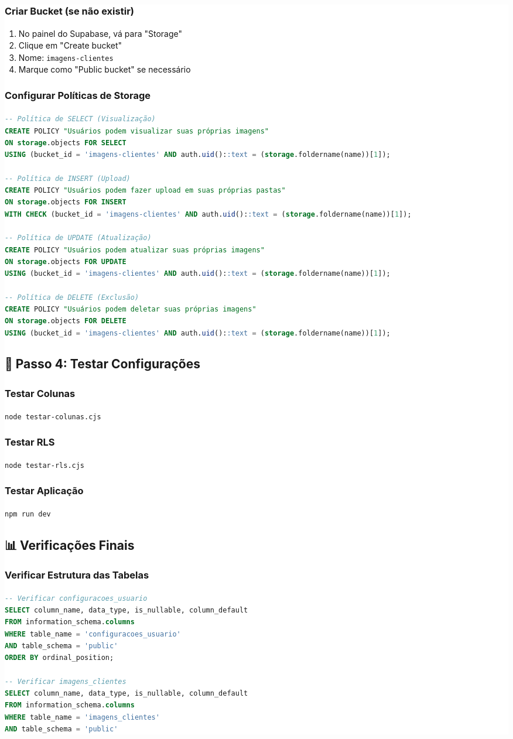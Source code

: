 ### Criar Bucket (se não existir)
1. No painel do Supabase, vá para "Storage"
2. Clique em "Create bucket"
3. Nome: `imagens-clientes`
4. Marque como "Public bucket" se necessário

### Configurar Políticas de Storage
```sql
-- Política de SELECT (Visualização)
CREATE POLICY "Usuários podem visualizar suas próprias imagens" 
ON storage.objects FOR SELECT 
USING (bucket_id = 'imagens-clientes' AND auth.uid()::text = (storage.foldername(name))[1]);

-- Política de INSERT (Upload)
CREATE POLICY "Usuários podem fazer upload em suas próprias pastas" 
ON storage.objects FOR INSERT 
WITH CHECK (bucket_id = 'imagens-clientes' AND auth.uid()::text = (storage.foldername(name))[1]);

-- Política de UPDATE (Atualização)
CREATE POLICY "Usuários podem atualizar suas próprias imagens" 
ON storage.objects FOR UPDATE 
USING (bucket_id = 'imagens-clientes' AND auth.uid()::text = (storage.foldername(name))[1]);

-- Política de DELETE (Exclusão)
CREATE POLICY "Usuários podem deletar suas próprias imagens" 
ON storage.objects FOR DELETE 
USING (bucket_id = 'imagens-clientes' AND auth.uid()::text = (storage.foldername(name))[1]);
```

## 🧪 Passo 4: Testar Configurações

### Testar Colunas
```bash
node testar-colunas.cjs
```

### Testar RLS
```bash
node testar-rls.cjs
```

### Testar Aplicação
```bash
npm run dev
```

## 📊 Verificações Finais

### Verificar Estrutura das Tabelas
```sql
-- Verificar configuracoes_usuario
SELECT column_name, data_type, is_nullable, column_default 
FROM information_schema.columns 
WHERE table_name = 'configuracoes_usuario' 
AND table_schema = 'public'
ORDER BY ordinal_position;

-- Verificar imagens_clientes
SELECT column_name, data_type, is_nullable, column_default 
FROM information_schema.columns 
WHERE table_name = 'imagens_clientes' 
AND table_schema = 'public'
```